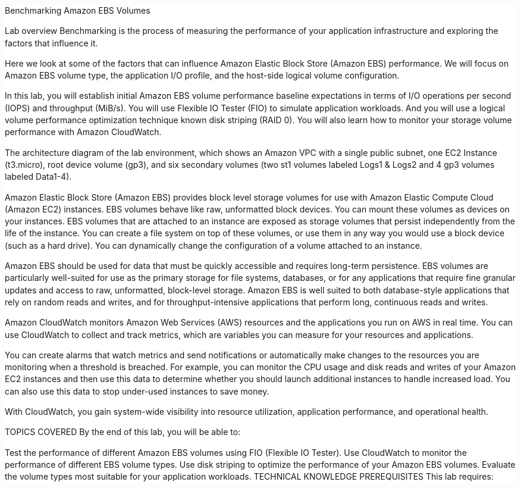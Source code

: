 Benchmarking Amazon EBS Volumes

Lab overview
Benchmarking is the process of measuring the performance of your application infrastructure and exploring the factors that influence it.

Here we look at some of the factors that can influence Amazon Elastic Block Store (Amazon EBS) performance. We will focus on Amazon EBS volume type, the application I/O profile, and the host-side logical volume configuration.

In this lab, you will establish initial Amazon EBS volume performance baseline expectations in terms of I/O operations per second (IOPS) and throughput (MiB/s). You will use Flexible IO Tester (FIO) to simulate application workloads. And you will use a logical volume performance optimization technique known disk striping (RAID 0). You will also learn how to monitor your storage volume performance with Amazon CloudWatch.

The architecture diagram of the lab environment, which shows an Amazon VPC with a single public subnet, one EC2 Instance (t3.micro), root device volume (gp3), and six secondary volumes (two st1 volumes labeled Logs1 & Logs2 and 4 gp3 volumes labeled Data1-4).

Amazon Elastic Block Store (Amazon EBS) provides block level storage volumes for use with Amazon Elastic Compute Cloud (Amazon EC2) instances. EBS volumes behave like raw, unformatted block devices. You can mount these volumes as devices on your instances. EBS volumes that are attached to an instance are exposed as storage volumes that persist independently from the life of the instance. You can create a file system on top of these volumes, or use them in any way you would use a block device (such as a hard drive). You can dynamically change the configuration of a volume attached to an instance.

Amazon EBS should be used for data that must be quickly accessible and requires long-term persistence. EBS volumes are particularly well-suited for use as the primary storage for file systems, databases, or for any applications that require fine granular updates and access to raw, unformatted, block-level storage. Amazon EBS is well suited to both database-style applications that rely on random reads and writes, and for throughput-intensive applications that perform long, continuous reads and writes.

Amazon CloudWatch monitors Amazon Web Services (AWS) resources and the applications you run on AWS in real time. You can use CloudWatch to collect and track metrics, which are variables you can measure for your resources and applications.

You can create alarms that watch metrics and send notifications or automatically make changes to the resources you are monitoring when a threshold is breached. For example, you can monitor the CPU usage and disk reads and writes of your Amazon EC2 instances and then use this data to determine whether you should launch additional instances to handle increased load. You can also use this data to stop under-used instances to save money.

With CloudWatch, you gain system-wide visibility into resource utilization, application performance, and operational health.


TOPICS COVERED
By the end of this lab, you will be able to:

Test the performance of different Amazon EBS volumes using FIO (Flexible IO Tester).
Use CloudWatch to monitor the performance of different EBS volume types.
Use disk striping to optimize the performance of your Amazon EBS volumes.
Evaluate the volume types most suitable for your application workloads.
TECHNICAL KNOWLEDGE PREREQUISITES
This lab requires:
